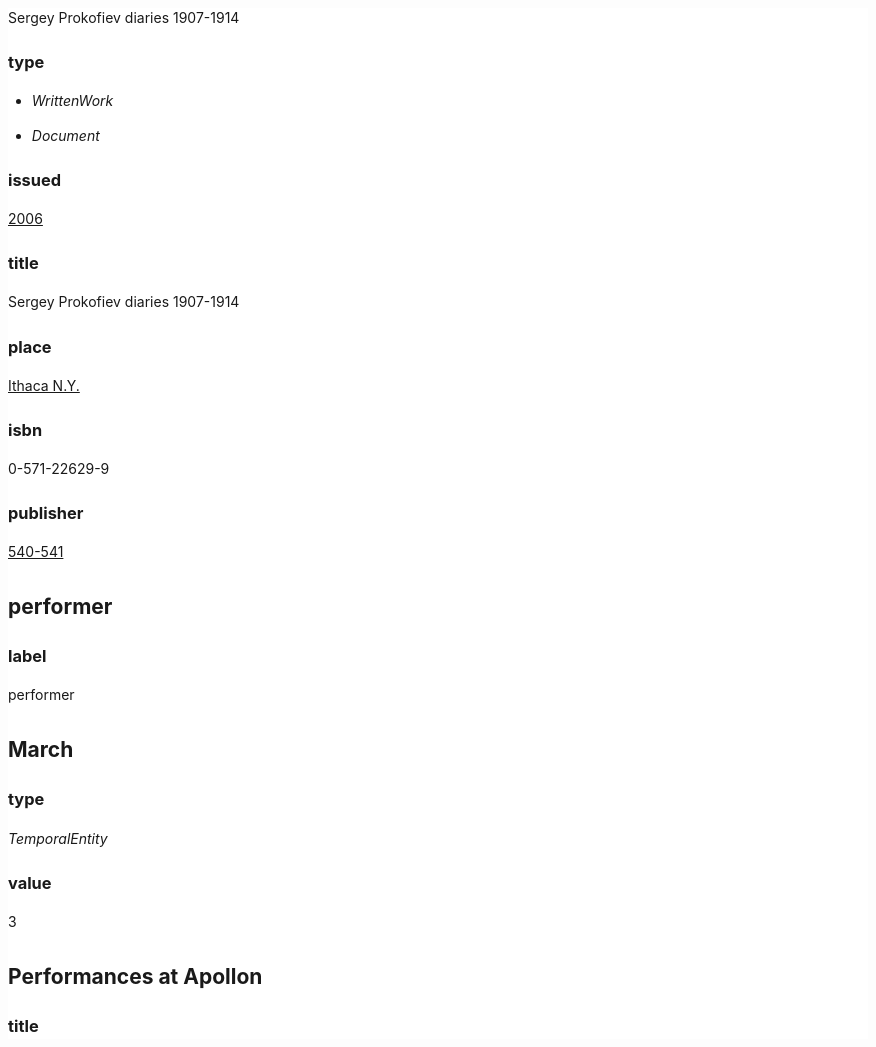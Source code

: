 
Sergey Prokofiev diaries 1907-1914

### type

 - *WrittenWork*

 - *Document*

### issued


[2006](#2006)

### title


Sergey Prokofiev diaries 1907-1914

### place


[Ithaca N.Y.](#Ithaca-N.Y.)

### isbn


0-571-22629-9

### publisher


[540-541](#540-541)

## performer

### label


performer

## March

### type


*TemporalEntity*

### value


3

## Performances at Apollon

### title
